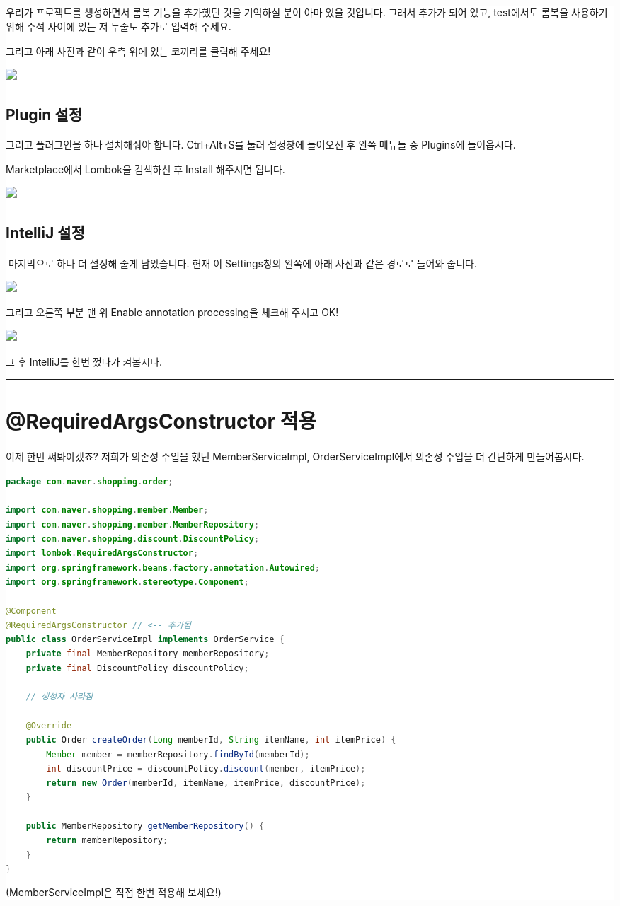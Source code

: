 우리가 프로젝트를 생성하면서 롬복 기능을 추가했던 것을 기억하실 분이 아마 있을 것입니다. 그래서 추가가 되어 있고, test에서도 롬복을 사용하기 위해 주석 사이에 있는 저 두줄도 추가로 입력해 주세요.

그리고 아래 사진과 같이 우측 위에 있는 코끼리를 클릭해 주세요!

![](https://blog.kakaocdn.net/dn/bcMp4q/btsFHmWKiqX/tXKEF2YrvgqevAu9o1ZJJ1/img.png)

## Plugin 설정

그리고 플러그인을 하나 설치해줘야 합니다. Ctrl+Alt+S를 눌러 설정창에 들어오신 후 왼쪽 메뉴들 중 Plugins에 들어옵시다.

Marketplace에서 Lombok을 검색하신 후 Install 해주시면 됩니다.

![](https://blog.kakaocdn.net/dn/bnUAXP/btsFGDLAVHX/3oNKkDHNXjv9VJvYSZNIkk/img.png)

## IntelliJ 설정

 마지막으로 하나 더 설정해 줄게 남았습니다. 현재 이 Settings창의 왼쪽에 아래 사진과 같은 경로로 들어와 줍니다.

![](https://blog.kakaocdn.net/dn/c1OTTX/btsFHmWLlzH/etH2RrCqltzfvDwbevZiFk/img.png)

그리고 오른쪽 부분 맨 위 Enable annotation processing을 체크해 주시고 OK!

![](https://blog.kakaocdn.net/dn/bawlaU/btsFGMuCWSO/ke4dpmFn0J4U34kgfM76j1/img.png)

그 후 IntelliJ를 한번 껐다가 켜봅시다.

---
# @RequiredArgsConstructor 적용

이제 한번 써봐야겠죠? 저희가 의존성 주입을 했던 MemberServiceImpl, OrderServiceImpl에서 의존성 주입을 더 간단하게 만들어봅시다.

```java
package com.naver.shopping.order;

import com.naver.shopping.member.Member;
import com.naver.shopping.member.MemberRepository;
import com.naver.shopping.discount.DiscountPolicy;
import lombok.RequiredArgsConstructor;
import org.springframework.beans.factory.annotation.Autowired;
import org.springframework.stereotype.Component;

@Component
@RequiredArgsConstructor // <-- 추가됨
public class OrderServiceImpl implements OrderService {
    private final MemberRepository memberRepository;
    private final DiscountPolicy discountPolicy;
    
    // 생성자 사라짐

    @Override
    public Order createOrder(Long memberId, String itemName, int itemPrice) {
        Member member = memberRepository.findById(memberId);
        int discountPrice = discountPolicy.discount(member, itemPrice);
        return new Order(memberId, itemName, itemPrice, discountPrice);
    }

    public MemberRepository getMemberRepository() {
        return memberRepository;
    }
}
```
(MemberServiceImpl은 직접 한번 적용해 보세요!)
